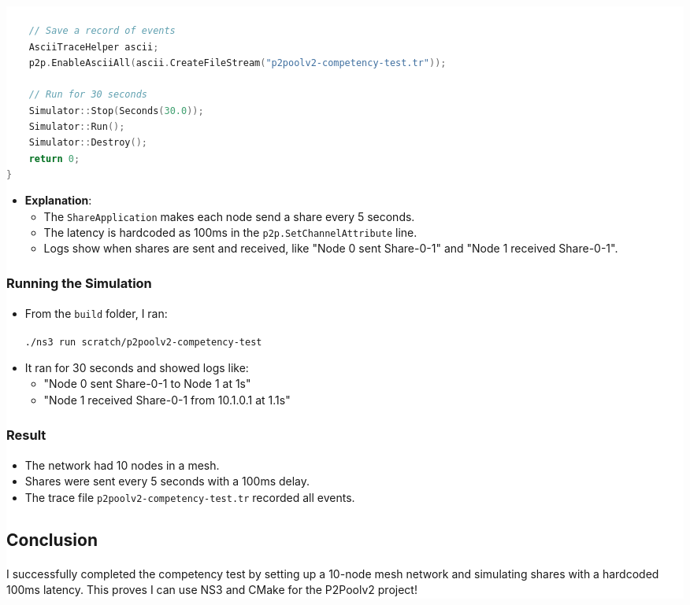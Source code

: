 ```cpp

    // Save a record of events
    AsciiTraceHelper ascii;
    p2p.EnableAsciiAll(ascii.CreateFileStream("p2poolv2-competency-test.tr"));

    // Run for 30 seconds
    Simulator::Stop(Seconds(30.0));
    Simulator::Run();
    Simulator::Destroy();
    return 0;
}
```

- **Explanation**:  
  - The `ShareApplication` makes each node send a share every 5 seconds.
  - The latency is hardcoded as 100ms in the `p2p.SetChannelAttribute` line.
  - Logs show when shares are sent and received, like "Node 0 sent Share-0-1" and "Node 1 received Share-0-1".

### Running the Simulation
- From the `build` folder, I ran:
  ```bash
  ./ns3 run scratch/p2poolv2-competency-test
  ```
- It ran for 30 seconds and showed logs like:
  - "Node 0 sent Share-0-1 to Node 1 at 1s"
  - "Node 1 received Share-0-1 from 10.1.0.1 at 1.1s"

### Result
- The network had 10 nodes in a mesh.
- Shares were sent every 5 seconds with a 100ms delay.
- The trace file `p2poolv2-competency-test.tr` recorded all events.

## Conclusion
I successfully completed the competency test by setting up a 10-node mesh network and simulating shares with a hardcoded 100ms latency. This proves I can use NS3 and CMake for the P2Poolv2 project!
